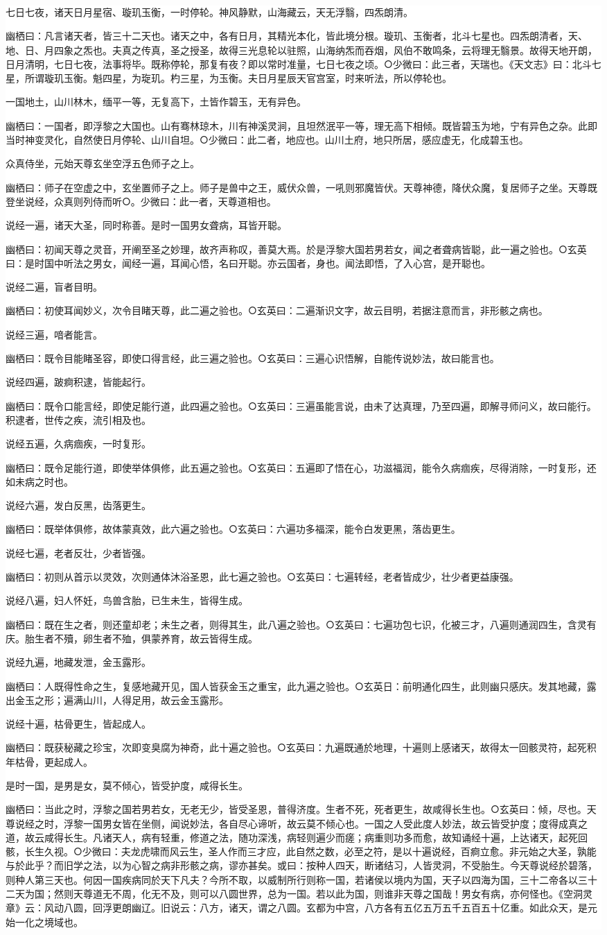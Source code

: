 七日七夜，诸天日月星宿、璇玑玉衡，一时停轮。神风静默，山海藏云，天无浮翳，四炁朗清。

幽栖曰：凡言诸天者，皆三十二天也。诸天之中，各有日月，其精光本化，皆此境分根。璇玑、玉衡者，北斗七星也。四炁朗清者，天、地、日、月四象之炁也。夫真之传真，圣之授圣，故得三光息轮以驻照，山海纳炁而吞烟，风伯不敢鸣条，云将理无翳景。故得天地开朗，日月清明，七日七夜，法事将毕。既称停轮，那复有夜？即以常时准量，七日七夜之顷。○少微曰：此三者，天瑞也。《天文志》曰：北斗七星，所谓璇玑玉衡。魁四星，为琁玑。杓三星，为玉衡。夫日月星辰天官宫室，时来听法，所以停轮也。

一国地土，山川林木，缅平一等，无复高下，土皆作碧玉，无有异色。

幽栖曰：一国者，即浮黎之大国也。山有骞林琼木，川有神溪灵涧，且坦然泯平一等，理无高下相倾。既皆碧玉为地，宁有异色之杂。此即当时神变灵化，自然使日月停轮、山川自坦。○少微曰：此二者，地应也。山川土府，地只所居，感应虚无，化成碧玉也。

众真侍坐，元始天尊玄坐空浮五色师子之上。

幽栖曰：师子在空虚之中，玄坐置师子之上。师子是兽中之王，威伏众兽，一吼则邪魔皆伏。天尊神德，降伏众魔，复居师子之坐。天尊既登坐说经，众真则列侍而听○。少微曰：此一者，天尊道相也。

说经一遍，诸天大圣，同时称善。是时一国男女聋病，耳皆开聪。

幽栖曰：初闻天尊之灵音，开阐至圣之妙理，故齐声称叹，善莫大焉。於是浮黎大国若男若女，闻之者聋病皆聪，此一遍之验也。○玄英曰：是时国中听法之男女，闻经一遍，耳闻心悟，名曰开聪。亦云国者，身也。闻法即悟，了入心宫，是开聪也。

说经二遍，盲者目明。

幽栖曰：初使耳闻妙义，次令目睹天尊，此二遍之验也。○玄英曰：二遍渐识文字，故云目明，若据注意而言，非形骸之病也。

说经三遍，喑者能言。

幽栖曰：既令目能睹圣容，即使口得言经，此三遍之验也。○玄英曰：三遍心识悟解，自能传说妙法，故曰能言也。

说经四遍，跛痾积逮，皆能起行。

幽栖曰：既令口能言经，即使足能行道，此四遍之验也。○玄英曰：三遍虽能言说，由未了达真理，乃至四遍，即解寻师问义，故曰能行。积逮者，世传之疾，流引相及也。

说经五遍，久病痼疾，一时复形。

幽栖曰：既令足能行道，即使举体俱修，此五遍之验也。○玄英曰：五遍即了悟在心，功滋福润，能令久病痼疾，尽得消除，一时复形，还如未病之时也。

说经六遍，发白反黑，齿落更生。

幽栖曰：既举体俱修，故体蒙真效，此六遍之验也。○玄英曰：六遍功多福深，能令白发更黑，落齿更生。

说经七遍，老者反壮，少者皆强。

幽栖曰：初则从首示以灵效，次则通体沐浴圣恩，此七遍之验也。○玄英曰：七遍转经，老者皆成少，壮少者更益康强。

说经八遍，妇人怀妊，鸟兽含胎，已生未生，皆得生成。

幽栖曰：既在生之者，则还童却老；未生之者，则得其生，此八遍之验也。○玄英曰：七遍功包七识，化被三才，八遍则通润四生，含灵有庆。胎生者不殰，卵生者不殈，俱蒙养育，故云皆得生成。

说经九遍，地藏发泄，金玉露形。

幽栖曰：人既得性命之生，复感地藏开见，国人皆获金玉之重宝，此九遍之验也。○玄英日：前明通化四生，此则幽只感庆。发其地藏，露出金玉之形；遍满山川，人得足用，故云金玉露形。

说经十遍，枯骨更生，皆起成人。

幽栖曰：既获秘藏之珍宝，次即变臭腐为神奇，此十遍之验也。○玄英曰：九遍既通於地理，十遍则上感诸天，故得太一回骸灵符，起死积年枯骨，更起成人。

是时一国，是男是女，莫不倾心，皆受护度，咸得长生。

幽栖曰：当此之时，浮黎之国若男若女，无老无少，皆受圣恩，普得济度。生者不死，死者更生，故咸得长生也。○玄英曰：倾，尽也。天尊说经之时，浮黎一国男女皆在坐侧，闻说妙法，各自尽心谛听，故云莫不倾心也。一国之人受此度人妙法，故云皆受护度；度得成真之道，故云咸得长生。凡诸天人，病有轻重，修道之法，随功深浅，病轻则遍少而瘥；病重则功多而愈，故知诵经十遍，上达诸天，起死回骸，长生久视。○少微曰：夫龙虎啸而风云生，圣人作而三才应，此自然之数，必至之符，是以十遍说经，百痾立愈。非元始之大圣，孰能与於此乎？而旧学之法，以为心智之病非形骸之病，谬亦甚矣。或曰：按种人四天，断诸结习，人皆灵洞，不受胎生。今天尊说经於碧落，则种人第三天也。何因一国疾病同於天下凡夫？今所不取，以威制所行则称一国，若诸侯以境内为国，天子以四海为国，三十二帝各以三十二天为国；然则天尊道无不周，化无不及，则可以八圆世界，总为一国。若以此为国，则谁非天尊之国哉！男女有病，亦何怪也。《空洞灵章》云：风动八圆，回浮更朗幽辽。旧说云：八方，诸天，谓之八圆。玄都为中宫，八方各有五亿五万五千五百五十亿重。如此众天，是元始一化之境域也。
